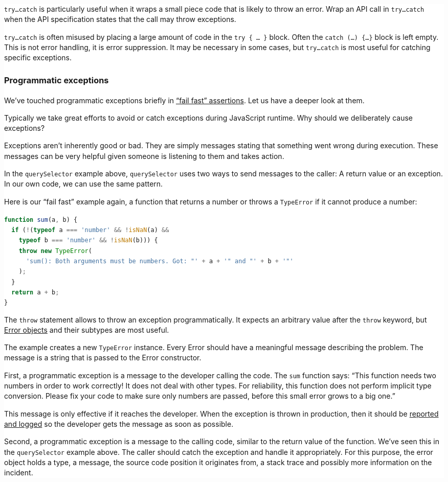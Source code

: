`try…catch` is particularly useful when it wraps a small piece code that is likely to throw an error. Wrap an API call in `try…catch` when the API specification states that the call may throw exceptions.

`try…catch` is often misused by placing a large amount of code in the `try { … }` block. Often the `catch (…) {…}` block is left empty. This is not error handling, it is error suppression. It may be necessary in some cases, but `try…catch` is most useful for catching specific exceptions.

### Programmatic exceptions

We’ve touched programmatic exceptions briefly in [“fail fast” assertions](#failing-fast). Let us have a deeper look at them.

Typically we take great efforts to avoid or catch exceptions during JavaScript runtime. Why should we deliberately cause exceptions?

Exceptions aren’t inherently good or bad. They are simply messages stating that something went wrong during execution. These messages can be very helpful given someone is listening to them and takes action.

In the `querySelector` example above, `querySelector` uses two ways to send messages to the caller: A return value or an exception. In our own code, we can use the same pattern.

Here is our “fail fast” example again, a function that returns a number or throws a `TypeError` if it cannot produce a number:

```js
function sum(a, b) {
  if (!(typeof a === 'number' && !isNaN(a) &&
    typeof b === 'number' && !isNaN(b))) {
    throw new TypeError(
      'sum(): Both arguments must be numbers. Got: "' + a + '" and "' + b + '"'
    );
  }
  return a + b;
}
```

The `throw` statement allows to throw an exception programmatically. It expects an arbitrary value after the `throw` keyword, but [Error objects](https://developer.mozilla.org/en-US/docs/Web/JavaScript/Reference/Global_Objects/Error) and their subtypes are most useful.

The example creates a new `TypeError` instance. Every Error should have a meaningful message describing the problem. The message is a string that is passed to the Error constructor.

First, a programmatic exception is a message to the developer calling the code. The `sum` function says: “This function needs two numbers in order to work correctly! It does not deal with other types. For reliability, this function does not perform implicit type conversion. Please fix your code to make sure only numbers are passed, before this small error grows to a big one.”

This message is only effective if it reaches the developer. When the exception is thrown in production, then it should be [reported and logged](#error-logging) so the developer gets the message as soon as possible.

Second, a programmatic exception is a message to the calling code, similar to the return value of the function. We’ve seen this in the `querySelector` example above. The caller should catch the exception and handle it appropriately. For this purpose, the error object holds a type, a message, the source code position it originates from, a stack trace and possibly more information on the incident.
